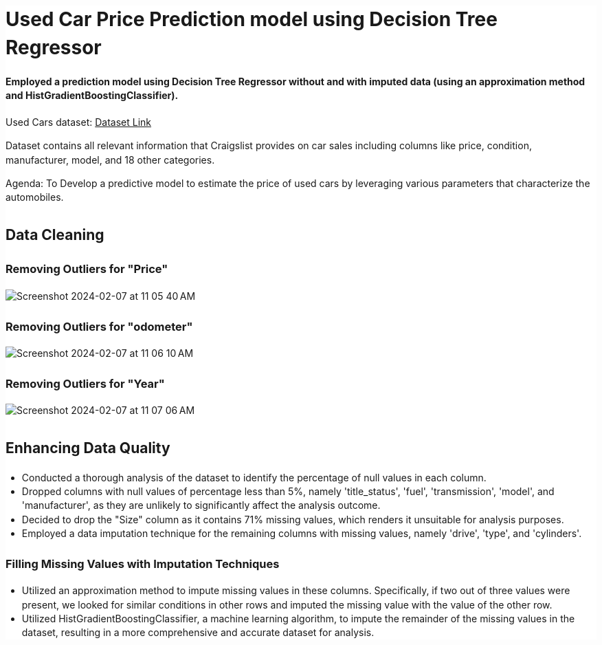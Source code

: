 # Used Car Price Prediction model using Decision Tree Regressor

#### Employed a prediction model using Decision Tree Regressor without and with imputed data (using an approximation method and HistGradientBoostingClassifier).

Used Cars dataset: [Dataset Link](https://www.kaggle.com/datasets/austinreese/craigslist-carstrucks-data) 

Dataset contains all relevant information that Craigslist provides on car sales including columns like price, condition, manufacturer, model, and 18 other categories.

Agenda: To Develop a predictive model to estimate the price of used cars by leveraging various parameters that characterize the automobiles.

## Data Cleaning
### Removing Outliers for "Price"
<img width="1034" alt="Screenshot 2024-02-07 at 11 05 40 AM" src="https://github.com/Shanephear/decision_t_reg_car/assets/67944253/26309ff7-b807-4764-a5f3-81f341ccd927">

### Removing Outliers for "odometer"

<img width="1033" alt="Screenshot 2024-02-07 at 11 06 10 AM" src="https://github.com/Shanephear/decision_t_reg_car/assets/67944253/a5514378-ba8c-481f-ba73-dcadd28638b0">

### Removing Outliers for "Year"

<img width="1067" alt="Screenshot 2024-02-07 at 11 07 06 AM" src="https://github.com/Shanephear/decision_t_reg_car/assets/67944253/73110e18-6c14-42af-89e1-cb548a15f685">

## Enhancing Data Quality

* Conducted a thorough analysis of the dataset to identify the percentage of null values in each column.
* Dropped columns with null values of percentage less than 5%, namely 'title_status', 'fuel', 'transmission', 'model', and 'manufacturer', as they are unlikely to significantly affect the analysis outcome.
* Decided to drop the "Size" column as it contains 71% missing values, which renders it unsuitable for analysis purposes.
* Employed a data imputation technique for the remaining columns with missing values, namely 'drive', 'type', and 'cylinders'.

### Filling Missing Values with Imputation Techniques

* Utilized an approximation method to impute missing values in these columns. Specifically, if two out of three values were present, we looked for similar conditions in other rows and imputed the missing value with the value of the other row.
* Utilized HistGradientBoostingClassifier, a machine learning algorithm, to impute the remainder of the missing values in the dataset, resulting in a more comprehensive and accurate dataset for analysis.
